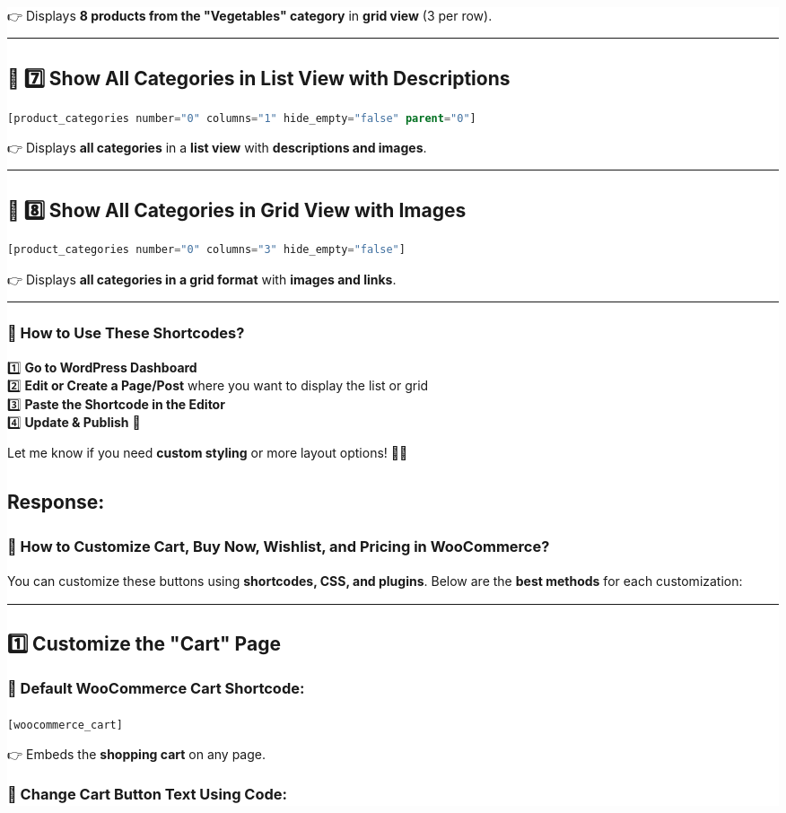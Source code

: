 👉 Displays **8 products from the "Vegetables" category** in **grid view** (3 per row).

* * *

**📌 7️⃣ Show All Categories in List View with Descriptions**
-------------------------------------------------------------

```php
[product_categories number="0" columns="1" hide_empty="false" parent="0"]
```

👉 Displays **all categories** in a **list view** with **descriptions and images**.

* * *

**📌 8️⃣ Show All Categories in Grid View with Images**
-------------------------------------------------------

```php
[product_categories number="0" columns="3" hide_empty="false"]
```

👉 Displays **all categories in a grid format** with **images and links**.

* * *

### **📌 How to Use These Shortcodes?**

1️⃣ **Go to WordPress Dashboard**  
2️⃣ **Edit or Create a Page/Post** where you want to display the list or grid  
3️⃣ **Paste the Shortcode in the Editor**  
4️⃣ **Update & Publish** 🚀

Let me know if you need **custom styling** or more layout options! 🎯🔥

## Response:
### **🔹 How to Customize Cart, Buy Now, Wishlist, and Pricing in WooCommerce?**

You can customize these buttons using **shortcodes, CSS, and plugins**. Below are the **best methods** for each customization:

* * *

**1️⃣ Customize the "Cart" Page**
---------------------------------

### **📌 Default WooCommerce Cart Shortcode:**

```php
[woocommerce_cart]
```

👉 Embeds the **shopping cart** on any page.

### **📌 Change Cart Button Text Using Code:**
